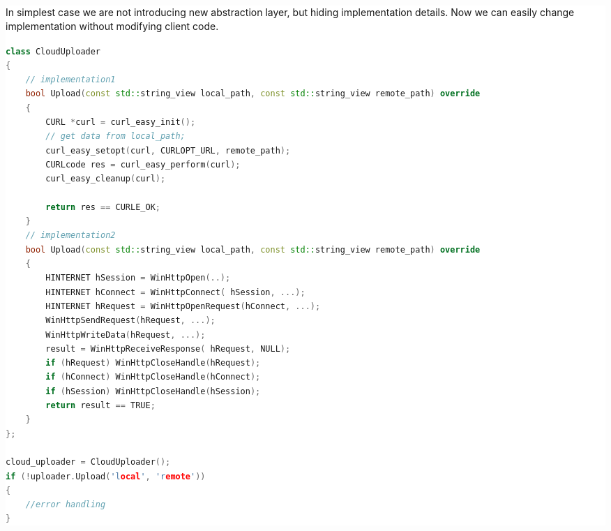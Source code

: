 ```C++

```

In simplest case we are not introducing new abstraction layer, but hiding implementation details.
Now we can easily change implementation without modifying client code.

``` C++
class CloudUploader
{
    // implementation1
    bool Upload(const std::string_view local_path, const std::string_view remote_path) override
    {
        CURL *curl = curl_easy_init();
        // get data from local_path;
        curl_easy_setopt(curl, CURLOPT_URL, remote_path);
        CURLcode res = curl_easy_perform(curl);
        curl_easy_cleanup(curl);

        return res == CURLE_OK;
    }
    // implementation2
    bool Upload(const std::string_view local_path, const std::string_view remote_path) override
    {
        HINTERNET hSession = WinHttpOpen(..);
        HINTERNET hConnect = WinHttpConnect( hSession, ...);
        HINTERNET hRequest = WinHttpOpenRequest(hConnect, ...);
        WinHttpSendRequest(hRequest, ...);
        WinHttpWriteData(hRequest, ...);
        result = WinHttpReceiveResponse( hRequest, NULL);
        if (hRequest) WinHttpCloseHandle(hRequest);
        if (hConnect) WinHttpCloseHandle(hConnect);
        if (hSession) WinHttpCloseHandle(hSession);
        return result == TRUE;
    }
};

cloud_uploader = CloudUploader();
if (!uploader.Upload('local', 'remote'))
{
    //error handling
}
```
